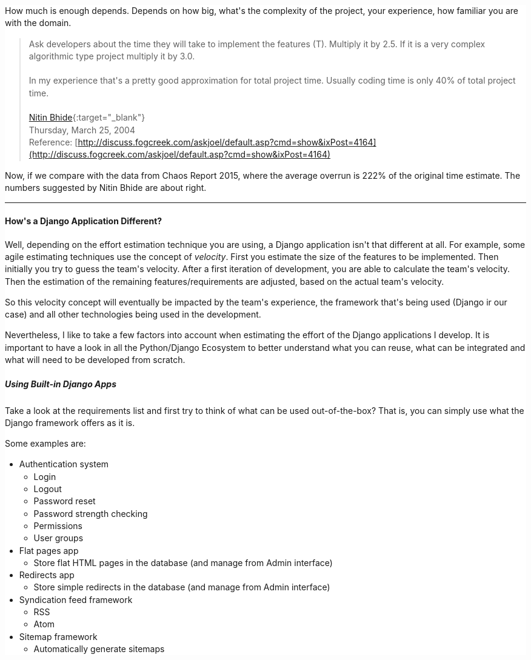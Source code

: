 How much is enough depends. Depends on how big, what's the complexity of the project, your experience, how familiar you
are with the domain.


> Ask developers about the time they will take to implement the features (T). Multiply it by 2.5. If it is a very complex algorithmic type project multiply it by 3.0.<br><br>
> In my experience that's a pretty good approximation for total project time. Usually coding time is only 40% of total project time.<br><br>
> [Nitin Bhide](http://nitinbhide.blogspot.com){:target="_blank"}<br>
> Thursday, March 25, 2004<br>
> Reference: [http://discuss.fogcreek.com/askjoel/default.asp?cmd=show&ixPost=4164](http://discuss.fogcreek.com/askjoel/default.asp?cmd=show&ixPost=4164)

Now, if we compare with the data from Chaos Report 2015, where the average overrun is 222% of the original time
estimate. The numbers suggested by Nitin Bhide are about right.

***

#### How's a Django Application Different?

Well, depending on the effort estimation technique you are using, a Django application isn't that different at all.
For example, some agile estimating techniques use the concept of *velocity*. First you estimate the size of the
features to be implemented. Then initially you try to guess the team's velocity. After a first iteration of
development, you are able to calculate the team's velocity. Then the estimation of the remaining features/requirements
are adjusted, based on the actual team's velocity.

So this velocity concept will eventually be impacted by the team's experience, the framework that's being used (Django
ir our case) and all other technologies being used in the development.

Nevertheless, I like to take a few factors into account when estimating the effort of the Django applications I
develop. It is important to have a look in all the Python/Django Ecosystem to better understand what you can reuse,
what can be integrated and what will need to be developed from scratch.

##### Using Built-in Django Apps

Take a look at the requirements list and first try to think of what can be used out-of-the-box? That is, you can simply
use what the Django framework offers as it is.

Some examples are:

* Authentication system
  * Login
  * Logout
  * Password reset
  * Password strength checking
  * Permissions
  * User groups
* Flat pages app
  * Store flat HTML pages in the database (and manage from Admin interface)
* Redirects app
  * Store simple redirects in the database (and manage from Admin interface)
* Syndication feed framework
  * RSS
  * Atom
* Sitemap framework
  * Automatically generate sitemaps
